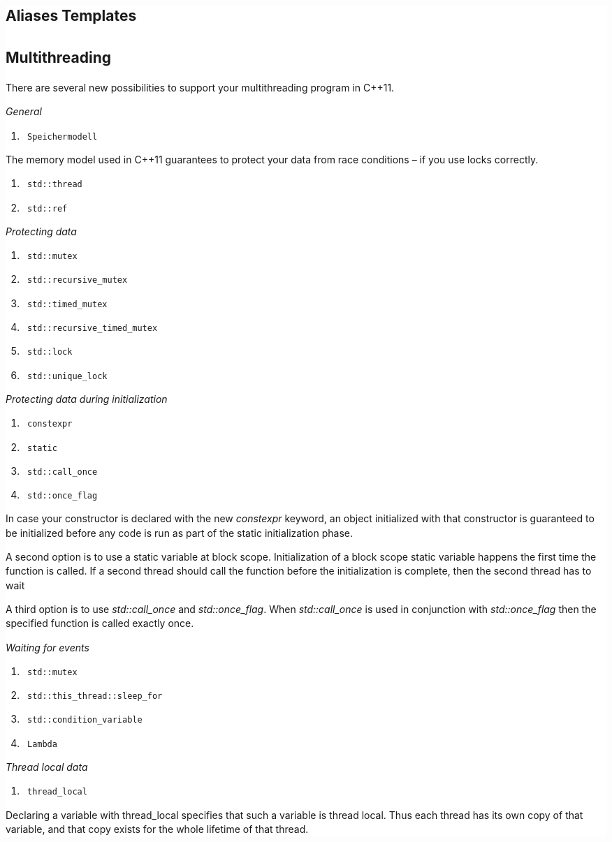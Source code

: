 ## Aliases Templates



## Multithreading

There are several new possibilities to support your multithreading program in C++11.

 *General*

1.  	Speichermodell

 The memory model used in C++11 guarantees to protect your data from race conditions – if you use locks correctly.

1.  	std::thread
2.  	std::ref

 *Protecting data*

1.  	std::mutex
2.  	std::recursive_mutex
3.  	std::timed_mutex
4.  	std::recursive_timed_mutex
5.  	std::lock
6.  	std::unique_lock

*Protecting data during initialization*

1.  	constexpr
2.  	static
3.  	std::call_once
4.  	std::once_flag

In case your constructor is declared with the new *constexpr* keyword, an object initialized with that constructor is guaranteed to be initialized before any code is run as part of the static initialization phase.

A second option is to use a static variable at block scope. Initialization of a block scope static variable happens the first time the function is called. If a second thread should call the function before the initialization is complete, then the second thread has to wait

A third option is to use *std::call_once* and *std::once_flag*. When *std::call_once* is used in conjunction with *std::once_flag* then the specified function is called exactly once.

*Waiting for events*

1.  	std::mutex
2.  	std::this_thread::sleep_for
3.  	std::condition_variable
4.  	Lambda

*Thread local data*

1.  	thread_local

Declaring a variable with thread_local specifies that such a variable is thread local. Thus each thread has its own copy of that variable, and that copy exists for the whole lifetime of that thread.

